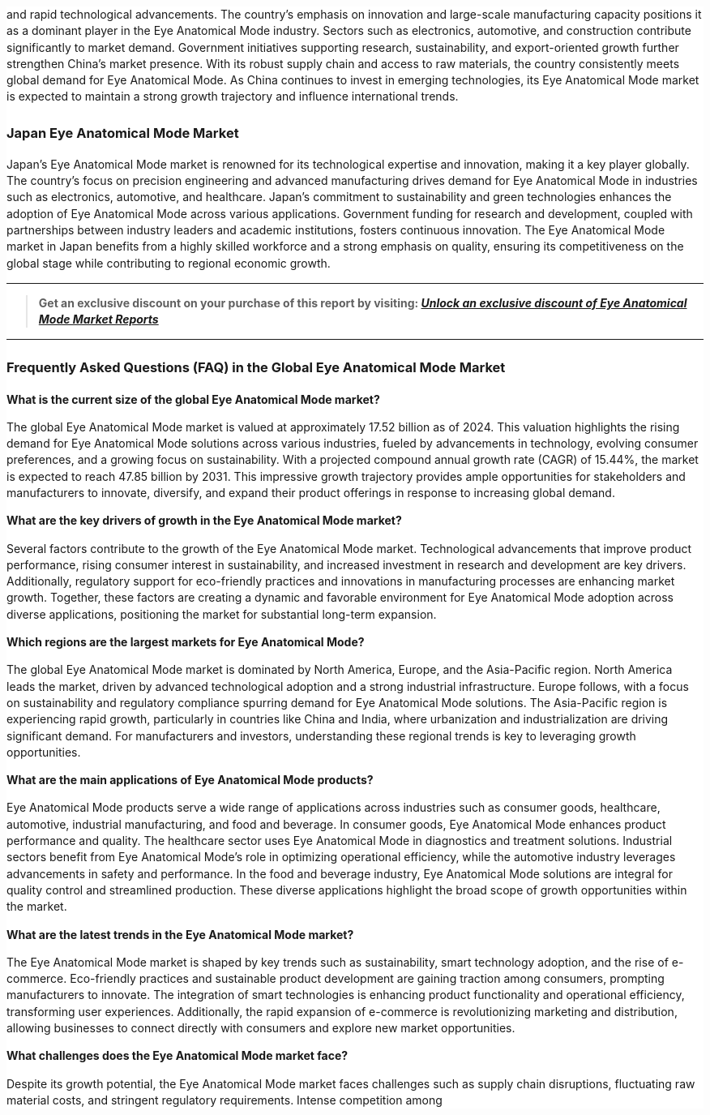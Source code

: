 and rapid technological advancements. The country&rsquo;s emphasis on innovation and large-scale manufacturing capacity positions it as a dominant player in the Eye Anatomical Mode industry. Sectors such as electronics, automotive, and construction contribute significantly to market demand. Government initiatives supporting research, sustainability, and export-oriented growth further strengthen China&rsquo;s market presence. With its robust supply chain and access to raw materials, the country consistently meets global demand for Eye Anatomical Mode. As China continues to invest in emerging technologies, its Eye Anatomical Mode market is expected to maintain a strong growth trajectory and influence international trends.</p><h3>Japan Eye Anatomical Mode Market</h3><p>Japan&rsquo;s Eye Anatomical Mode market is renowned for its technological expertise and innovation, making it a key player globally. The country&rsquo;s focus on precision engineering and advanced manufacturing drives demand for Eye Anatomical Mode in industries such as electronics, automotive, and healthcare. Japan&rsquo;s commitment to sustainability and green technologies enhances the adoption of Eye Anatomical Mode across various applications. Government funding for research and development, coupled with partnerships between industry leaders and academic institutions, fosters continuous innovation. The Eye Anatomical Mode market in Japan benefits from a highly skilled workforce and a strong emphasis on quality, ensuring its competitiveness on the global stage while contributing to regional economic growth.</p><hr /><blockquote><p><strong>Get an exclusive discount on your purchase of this report by visiting: <em><a href="://marketresearchpulse.com/ask-for-discount/131428?utm_source=Github&amp;utm_medium=027">Unlock an exclusive discount of Eye Anatomical Mode Market Reports</a></em>&nbsp;</strong></p></blockquote><hr /><h3>Frequently Asked Questions (FAQ) in the Global Eye Anatomical Mode Market</h3><p><strong>What is the current size of the global Eye Anatomical Mode market?</strong></p><p>The global Eye Anatomical Mode market is valued at approximately 17.52 billion as of 2024. This valuation highlights the rising demand for Eye Anatomical Mode solutions across various industries, fueled by advancements in technology, evolving consumer preferences, and a growing focus on sustainability. With a projected compound annual growth rate (CAGR) of 15.44%, the market is expected to reach 47.85 billion by 2031. This impressive growth trajectory provides ample opportunities for stakeholders and manufacturers to innovate, diversify, and expand their product offerings in response to increasing global demand.</p><p><strong>What are the key drivers of growth in the Eye Anatomical Mode market?</strong></p><p>Several factors contribute to the growth of the Eye Anatomical Mode market. Technological advancements that improve product performance, rising consumer interest in sustainability, and increased investment in research and development are key drivers. Additionally, regulatory support for eco-friendly practices and innovations in manufacturing processes are enhancing market growth. Together, these factors are creating a dynamic and favorable environment for Eye Anatomical Mode adoption across diverse applications, positioning the market for substantial long-term expansion.</p><p><strong>Which regions are the largest markets for Eye Anatomical Mode?</strong></p><p>The global Eye Anatomical Mode market is dominated by North America, Europe, and the Asia-Pacific region. North America leads the market, driven by advanced technological adoption and a strong industrial infrastructure. Europe follows, with a focus on sustainability and regulatory compliance spurring demand for Eye Anatomical Mode solutions. The Asia-Pacific region is experiencing rapid growth, particularly in countries like China and India, where urbanization and industrialization are driving significant demand. For manufacturers and investors, understanding these regional trends is key to leveraging growth opportunities.</p><p><strong>What are the main applications of Eye Anatomical Mode products?</strong></p><p>Eye Anatomical Mode products serve a wide range of applications across industries such as consumer goods, healthcare, automotive, industrial manufacturing, and food and beverage. In consumer goods, Eye Anatomical Mode enhances product performance and quality. The healthcare sector uses Eye Anatomical Mode in diagnostics and treatment solutions. Industrial sectors benefit from Eye Anatomical Mode&rsquo;s role in optimizing operational efficiency, while the automotive industry leverages advancements in safety and performance. In the food and beverage industry, Eye Anatomical Mode solutions are integral for quality control and streamlined production. These diverse applications highlight the broad scope of growth opportunities within the market.</p><p><strong>What are the latest trends in the Eye Anatomical Mode market?</strong></p><p>The Eye Anatomical Mode market is shaped by key trends such as sustainability, smart technology adoption, and the rise of e-commerce. Eco-friendly practices and sustainable product development are gaining traction among consumers, prompting manufacturers to innovate. The integration of smart technologies is enhancing product functionality and operational efficiency, transforming user experiences. Additionally, the rapid expansion of e-commerce is revolutionizing marketing and distribution, allowing businesses to connect directly with consumers and explore new market opportunities.</p><p><strong>What challenges does the Eye Anatomical Mode market face?</strong></p><p>Despite its growth potential, the Eye Anatomical Mode market faces challenges such as supply chain disruptions, fluctuating raw material costs, and stringent regulatory requirements. Intense competition among
